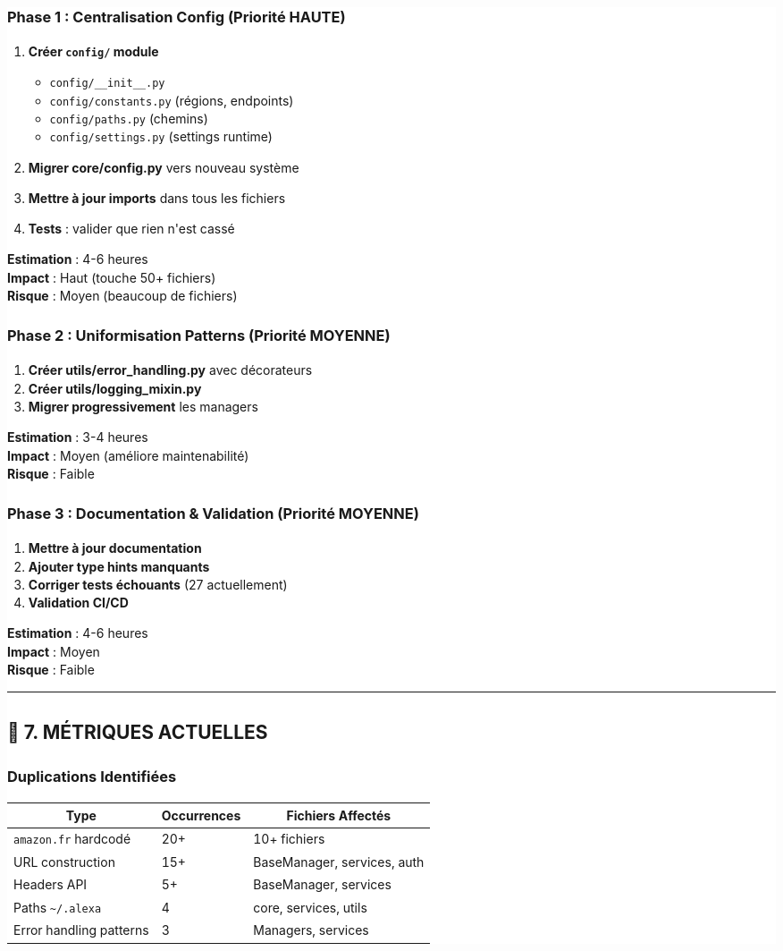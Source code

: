 ### Phase 1 : Centralisation Config (Priorité HAUTE)

1. **Créer `config/` module**

   - `config/__init__.py`
   - `config/constants.py` (régions, endpoints)
   - `config/paths.py` (chemins)
   - `config/settings.py` (settings runtime)

2. **Migrer core/config.py** vers nouveau système
3. **Mettre à jour imports** dans tous les fichiers
4. **Tests** : valider que rien n'est cassé

**Estimation** : 4-6 heures  
**Impact** : Haut (touche 50+ fichiers)  
**Risque** : Moyen (beaucoup de fichiers)

### Phase 2 : Uniformisation Patterns (Priorité MOYENNE)

1. **Créer utils/error_handling.py** avec décorateurs
2. **Créer utils/logging_mixin.py**
3. **Migrer progressivement** les managers

**Estimation** : 3-4 heures  
**Impact** : Moyen (améliore maintenabilité)  
**Risque** : Faible

### Phase 3 : Documentation & Validation (Priorité MOYENNE)

1. **Mettre à jour documentation**
2. **Ajouter type hints manquants**
3. **Corriger tests échouants** (27 actuellement)
4. **Validation CI/CD**

**Estimation** : 4-6 heures  
**Impact** : Moyen  
**Risque** : Faible

---

## 🎯 7. MÉTRIQUES ACTUELLES

### Duplications Identifiées

| Type                    | Occurrences | Fichiers Affectés           |
| ----------------------- | ----------- | --------------------------- |
| `amazon.fr` hardcodé    | 20+         | 10+ fichiers                |
| URL construction        | 15+         | BaseManager, services, auth |
| Headers API             | 5+          | BaseManager, services       |
| Paths `~/.alexa`        | 4           | core, services, utils       |
| Error handling patterns | 3           | Managers, services          |

